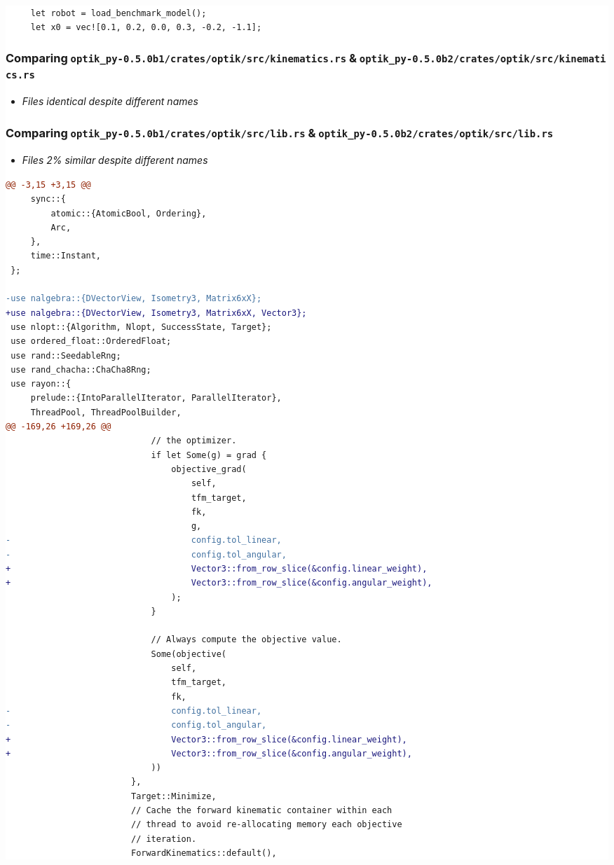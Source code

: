 ```diff
     let robot = load_benchmark_model();
     let x0 = vec![0.1, 0.2, 0.0, 0.3, -0.2, -1.1];
```

### Comparing `optik_py-0.5.0b1/crates/optik/src/kinematics.rs` & `optik_py-0.5.0b2/crates/optik/src/kinematics.rs`

 * *Files identical despite different names*

### Comparing `optik_py-0.5.0b1/crates/optik/src/lib.rs` & `optik_py-0.5.0b2/crates/optik/src/lib.rs`

 * *Files 2% similar despite different names*

```diff
@@ -3,15 +3,15 @@
     sync::{
         atomic::{AtomicBool, Ordering},
         Arc,
     },
     time::Instant,
 };
 
-use nalgebra::{DVectorView, Isometry3, Matrix6xX};
+use nalgebra::{DVectorView, Isometry3, Matrix6xX, Vector3};
 use nlopt::{Algorithm, Nlopt, SuccessState, Target};
 use ordered_float::OrderedFloat;
 use rand::SeedableRng;
 use rand_chacha::ChaCha8Rng;
 use rayon::{
     prelude::{IntoParallelIterator, ParallelIterator},
     ThreadPool, ThreadPoolBuilder,
@@ -169,26 +169,26 @@
                             // the optimizer.
                             if let Some(g) = grad {
                                 objective_grad(
                                     self,
                                     tfm_target,
                                     fk,
                                     g,
-                                    config.tol_linear,
-                                    config.tol_angular,
+                                    Vector3::from_row_slice(&config.linear_weight),
+                                    Vector3::from_row_slice(&config.angular_weight),
                                 );
                             }
 
                             // Always compute the objective value.
                             Some(objective(
                                 self,
                                 tfm_target,
                                 fk,
-                                config.tol_linear,
-                                config.tol_angular,
+                                Vector3::from_row_slice(&config.linear_weight),
+                                Vector3::from_row_slice(&config.angular_weight),
                             ))
                         },
                         Target::Minimize,
                         // Cache the forward kinematic container within each
                         // thread to avoid re-allocating memory each objective
                         // iteration.
                         ForwardKinematics::default(),
```
